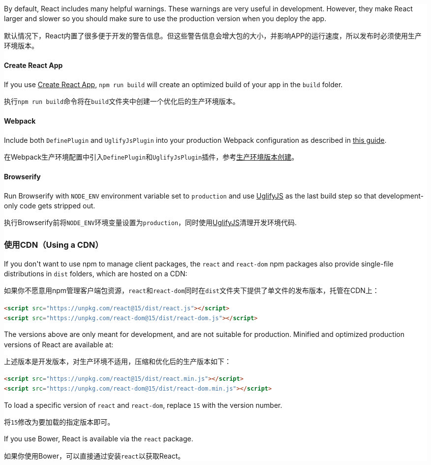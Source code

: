 By default, React includes many helpful warnings. These warnings are very useful in development. However, they make React larger and slower so you should make sure to use the production version when you deploy the app.

默认情况下，React内置了很多便于开发的警告信息。但这些警告信息会增大包的大小，并影响APP的运行速度，所以发布时必须使用生产环境版本。

#### Create React App

If you use [Create React App](https://github.com/facebookincubator/create-react-app), `npm run build` will create an optimized build of your app in the `build` folder.

执行`npm run build`命令将在`build`文件夹中创建一个优化后的生产环境版本。

#### Webpack

Include both `DefinePlugin` and `UglifyJsPlugin` into your production Webpack configuration as described in [this guide](https://webpack.js.org/guides/production-build/).

在Webpack生产环境配置中引入`DefinePlugin`和`UglifyJsPlugin`插件，参考[生产环境版本创建](https://webpack.js.org/guides/production-build/)。

#### Browserify

Run Browserify with `NODE_ENV` environment variable set to `production` and use [UglifyJS](https://github.com/mishoo/UglifyJS) as the last build step so that development-only code gets stripped out.

执行Browserify前将`NODE_ENV`环境变量设置为`production`，同时使用[UglifyJS](https://github.com/mishoo/UglifyJS)清理开发环境代码.

### 使用CDN（Using a CDN）

If you don't want to use npm to manage client packages, the `react` and `react-dom` npm packages also provide single-file distributions in `dist` folders, which are hosted on a CDN:

如果你不愿意用npm管理客户端包资源，`react`和`react-dom`同时在`dist`文件夹下提供了单文件的发布版本，托管在CDN上：

```html
<script src="https://unpkg.com/react@15/dist/react.js"></script>
<script src="https://unpkg.com/react-dom@15/dist/react-dom.js"></script>
```

The versions above are only meant for development, and are not suitable for production. Minified and optimized production versions of React are available at:

上述版本是开发版本，对生产环境不适用，压缩和优化后的生产版本如下：

```html
<script src="https://unpkg.com/react@15/dist/react.min.js"></script>
<script src="https://unpkg.com/react-dom@15/dist/react-dom.min.js"></script>
```

To load a specific version of `react` and `react-dom`, replace `15` with the version number.

将`15`修改为要加载的指定版本即可。

If you use Bower, React is available via the `react` package.

如果你使用Bower，可以直接通过安装`react`以获取React。

